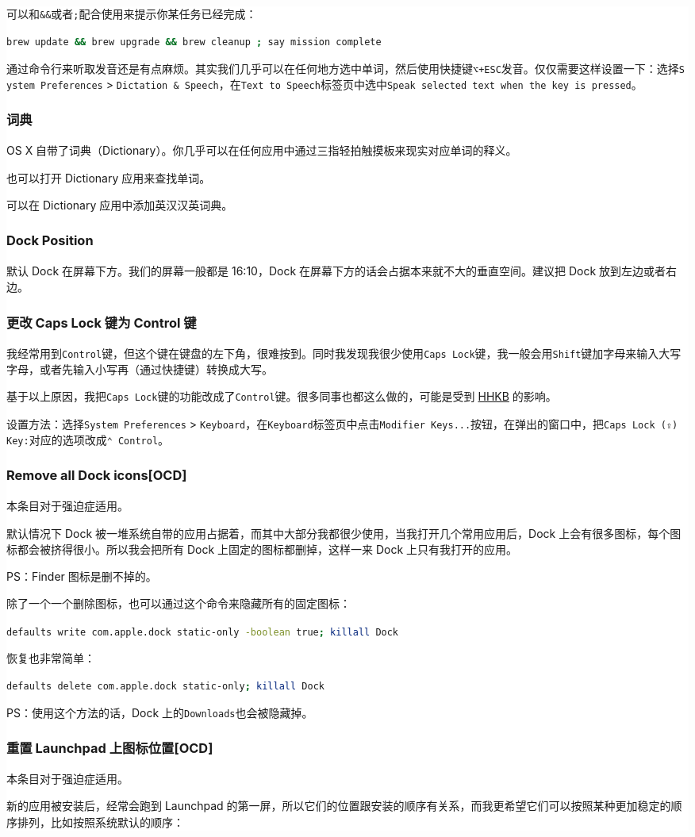 可以和`&&`或者`;`配合使用来提示你某任务已经完成：

```sh
brew update && brew upgrade && brew cleanup ; say mission complete
```

通过命令行来听取发音还是有点麻烦。其实我们几乎可以在任何地方选中单词，然后使用快捷键`⌥+ESC`发音。仅仅需要这样设置一下：选择`System Preferences` > `Dictation & Speech`，在`Text to Speech`标签页中选中`Speak selected text when the key is pressed`。

### 词典

OS X 自带了词典（Dictionary）。你几乎可以在任何应用中通过三指轻拍触摸板来现实对应单词的释义。

也可以打开 Dictionary 应用来查找单词。

可以在 Dictionary 应用中添加英汉汉英词典。

### Dock Position

默认 Dock 在屏幕下方。我们的屏幕一般都是 16:10，Dock 在屏幕下方的话会占据本来就不大的垂直空间。建议把 Dock 放到左边或者右边。

### 更改 Caps Lock 键为 Control 键

我经常用到`Control`键，但这个键在键盘的左下角，很难按到。同时我发现我很少使用`Caps Lock`键，我一般会用`Shift`键加字母来输入大写字母，或者先输入小写再（通过快捷键）转换成大写。

基于以上原因，我把`Caps Lock`键的功能改成了`Control`键。很多同事也都这么做的，可能是受到 [HHKB](https://en.wikipedia.org/wiki/Happy_Hacking_Keyboard) 的影响。

设置方法：选择`System Preferences` > `Keyboard`，在`Keyboard`标签页中点击`Modifier Keys...`按钮，在弹出的窗口中，把`Caps Lock (⇪) Key:`对应的选项改成`⌃ Control`。

### Remove all Dock icons[OCD]

本条目对于强迫症适用。

默认情况下 Dock 被一堆系统自带的应用占据着，而其中大部分我都很少使用，当我打开几个常用应用后，Dock 上会有很多图标，每个图标都会被挤得很小。所以我会把所有 Dock 上固定的图标都删掉，这样一来 Dock 上只有我打开的应用。

PS：Finder 图标是删不掉的。

除了一个一个删除图标，也可以通过这个命令来隐藏所有的固定图标：

```sh
defaults write com.apple.dock static-only -boolean true; killall Dock
```

恢复也非常简单：

```sh
defaults delete com.apple.dock static-only; killall Dock
```

PS：使用这个方法的话，Dock 上的`Downloads`也会被隐藏掉。

### 重置 Launchpad 上图标位置[OCD]

本条目对于强迫症适用。

新的应用被安装后，经常会跑到 Launchpad 的第一屏，所以它们的位置跟安装的顺序有关系，而我更希望它们可以按照某种更加稳定的顺序排列，比如按照系统默认的顺序：
